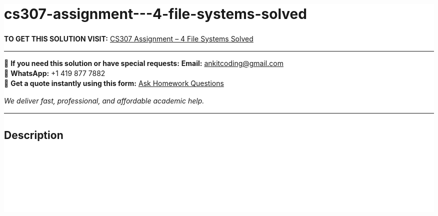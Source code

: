 # cs307-assignment---4-file-systems-solved
**TO GET THIS SOLUTION VISIT:** [CS307 Assignment – 4 File Systems Solved](https://www.ankitcodinghub.com/product/cs307-programming-assignment-pa-4-file-systems-solved/)


---

📩 **If you need this solution or have special requests:** **Email:** ankitcoding@gmail.com  
📱 **WhatsApp:** +1 419 877 7882  
📄 **Get a quote instantly using this form:** [Ask Homework Questions](https://www.ankitcodinghub.com/services/ask-homework-questions/)

*We deliver fast, professional, and affordable academic help.*

---

<h2>Description</h2>



<div class="kk-star-ratings kksr-auto kksr-align-center kksr-valign-top" data-payload="{&quot;align&quot;:&quot;center&quot;,&quot;id&quot;:&quot;109461&quot;,&quot;slug&quot;:&quot;default&quot;,&quot;valign&quot;:&quot;top&quot;,&quot;ignore&quot;:&quot;&quot;,&quot;reference&quot;:&quot;auto&quot;,&quot;class&quot;:&quot;&quot;,&quot;count&quot;:&quot;1&quot;,&quot;legendonly&quot;:&quot;&quot;,&quot;readonly&quot;:&quot;&quot;,&quot;score&quot;:&quot;5&quot;,&quot;starsonly&quot;:&quot;&quot;,&quot;best&quot;:&quot;5&quot;,&quot;gap&quot;:&quot;4&quot;,&quot;greet&quot;:&quot;Rate this product&quot;,&quot;legend&quot;:&quot;5\/5 - (1 vote)&quot;,&quot;size&quot;:&quot;24&quot;,&quot;title&quot;:&quot;CS307 Assignment - 4 File Systems Solved&quot;,&quot;width&quot;:&quot;138&quot;,&quot;_legend&quot;:&quot;{score}\/{best} - ({count} {votes})&quot;,&quot;font_factor&quot;:&quot;1.25&quot;}">

<div class="kksr-stars">

<div class="kksr-stars-inactive">
            <div class="kksr-star" data-star="1" style="padding-right: 4px">


<div class="kksr-icon" style="width: 24px; height: 24px;"></div>
        </div>
            <div class="kksr-star" data-star="2" style="padding-right: 4px">


<div class="kksr-icon" style="width: 24px; height: 24px;"></div>
        </div>
            <div class="kksr-star" data-star="3" style="padding-right: 4px">


<div class="kksr-icon" style="width: 24px; height: 24px;"></div>
        </div>
            <div class="kksr-star" data-star="4" style="padding-right: 4px">


<div class="kksr-icon" style="width: 24px; height: 24px;"></div>
        </div>
            <div class="kksr-star" data-star="5" style="padding-right: 4px">


<div class="kksr-icon" style="width: 24px; height: 24px;"></div>
        </div>
    </div>
